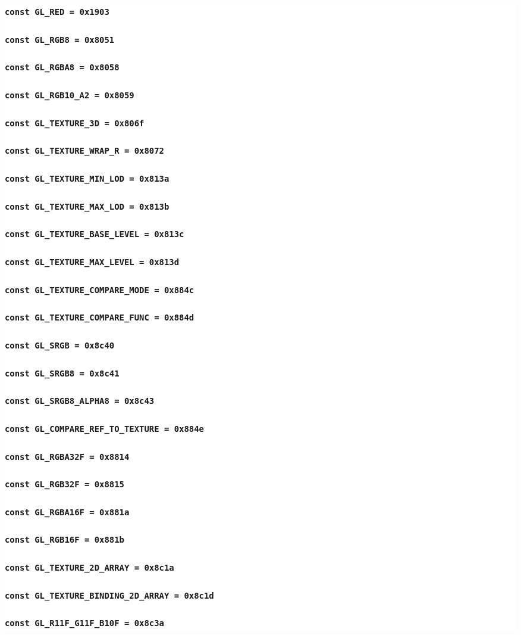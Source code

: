 ### `const GL_RED = 0x1903`

### `const GL_RGB8 = 0x8051`

### `const GL_RGBA8 = 0x8058`

### `const GL_RGB10_A2 = 0x8059`

### `const GL_TEXTURE_3D = 0x806f`

### `const GL_TEXTURE_WRAP_R = 0x8072`

### `const GL_TEXTURE_MIN_LOD = 0x813a`

### `const GL_TEXTURE_MAX_LOD = 0x813b`

### `const GL_TEXTURE_BASE_LEVEL = 0x813c`

### `const GL_TEXTURE_MAX_LEVEL = 0x813d`

### `const GL_TEXTURE_COMPARE_MODE = 0x884c`

### `const GL_TEXTURE_COMPARE_FUNC = 0x884d`

### `const GL_SRGB = 0x8c40`

### `const GL_SRGB8 = 0x8c41`

### `const GL_SRGB8_ALPHA8 = 0x8c43`

### `const GL_COMPARE_REF_TO_TEXTURE = 0x884e`

### `const GL_RGBA32F = 0x8814`

### `const GL_RGB32F = 0x8815`

### `const GL_RGBA16F = 0x881a`

### `const GL_RGB16F = 0x881b`

### `const GL_TEXTURE_2D_ARRAY = 0x8c1a`

### `const GL_TEXTURE_BINDING_2D_ARRAY = 0x8c1d`

### `const GL_R11F_G11F_B10F = 0x8c3a`

